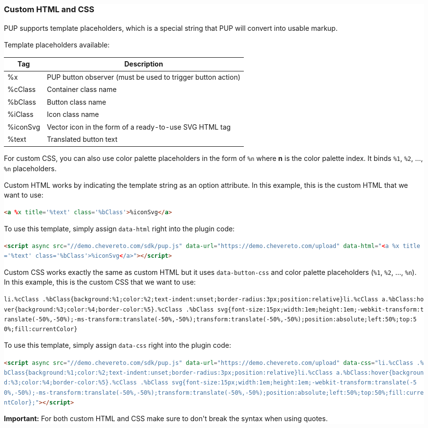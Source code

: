 ### Custom HTML and CSS

PUP supports template placeholders, which is a special string that PUP will convert into usable markup.

Template placeholders available:

| Tag      | Description                                                 |
| -------- | ----------------------------------------------------------- |
| %x       | PUP button observer (must be used to trigger button action) |
| %cClass  | Container class name                                        |
| %bClass  | Button class name                                           |
| %iClass  | Icon class name                                             |
| %iconSvg | Vector icon in the form of a ready-to-use SVG HTML tag      |
| %text    | Translated button text                                      |

For custom CSS, you can also use color palette placeholders in the form of `%n` where **n** is the color palette index. It binds `%1`, `%2`, ..., `%n` placeholders.

Custom HTML works by indicating the template string as an option attribute. In this example, this is the custom HTML that we want to use:

```html
<a %x title='%text' class='%bClass'>%iconSvg</a>
```

To use this template, simply assign `data-html` right into the plugin code:

```html
<script async src="//demo.chevereto.com/sdk/pup.js" data-url="https://demo.chevereto.com/upload" data-html="<a %x title='%text' class='%bClass'>%iconSvg</a>"></script>
```

Custom CSS works exactly the same as custom HTML but it uses `data-button-css` and color palette placeholders (`%1`, `%2`, ..., `%n`). In this example, this is the custom CSS that we want to use:

```
li.%cClass .%bClass{background:%1;color:%2;text-indent:unset;border-radius:3px;position:relative}li.%cClass a.%bClass:hover{background:%3;color:%4;border-color:%5}.%cClass .%bClass svg{font-size:15px;width:1em;height:1em;-webkit-transform:translate(-50%,-50%);-ms-transform:translate(-50%,-50%);transform:translate(-50%,-50%);position:absolute;left:50%;top:50%;fill:currentColor}
```

To use this template, simply assign `data-css` right into the plugin code:

```html
<script async src="//demo.chevereto.com/sdk/pup.js" data-url="https://demo.chevereto.com/upload" data-css="li.%cClass .%bClass{background:%1;color:%2;text-indent:unset;border-radius:3px;position:relative}li.%cClass a.%bClass:hover{background:%3;color:%4;border-color:%5}.%cClass .%bClass svg{font-size:15px;width:1em;height:1em;-webkit-transform:translate(-50%,-50%);-ms-transform:translate(-50%,-50%);transform:translate(-50%,-50%);position:absolute;left:50%;top:50%;fill:currentColor};"></script>
```

**Important:** For both custom HTML and CSS make sure to don't break the syntax when using quotes.
